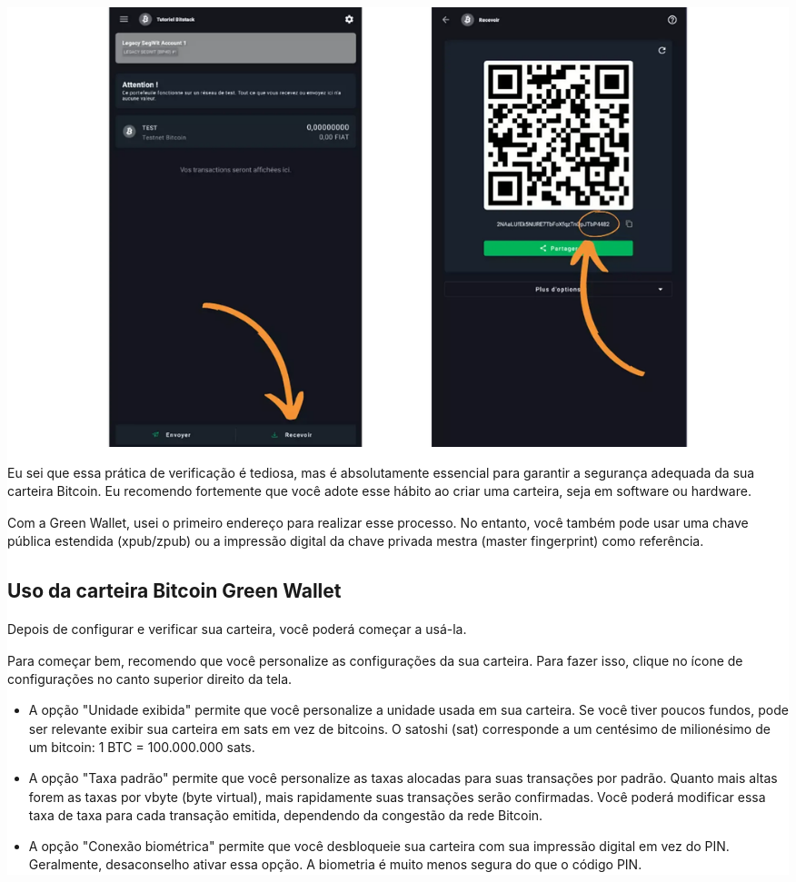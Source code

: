 ![image](assets/32.webp)

Eu sei que essa prática de verificação é tediosa, mas é absolutamente essencial para garantir a segurança adequada da sua carteira Bitcoin. Eu recomendo fortemente que você adote esse hábito ao criar uma carteira, seja em software ou hardware.

Com a Green Wallet, usei o primeiro endereço para realizar esse processo. No entanto, você também pode usar uma chave pública estendida (xpub/zpub) ou a impressão digital da chave privada mestra (master fingerprint) como referência.

## Uso da carteira Bitcoin Green Wallet

Depois de configurar e verificar sua carteira, você poderá começar a usá-la.

Para começar bem, recomendo que você personalize as configurações da sua carteira. Para fazer isso, clique no ícone de configurações no canto superior direito da tela.

- A opção "Unidade exibida" permite que você personalize a unidade usada em sua carteira. Se você tiver poucos fundos, pode ser relevante exibir sua carteira em sats em vez de bitcoins. O satoshi (sat) corresponde a um centésimo de milionésimo de um bitcoin: 1 BTC = 100.000.000 sats.

- A opção "Taxa padrão" permite que você personalize as taxas alocadas para suas transações por padrão. Quanto mais altas forem as taxas por vbyte (byte virtual), mais rapidamente suas transações serão confirmadas. Você poderá modificar essa taxa de taxa para cada transação emitida, dependendo da congestão da rede Bitcoin.

- A opção "Conexão biométrica" permite que você desbloqueie sua carteira com sua impressão digital em vez do PIN. Geralmente, desaconselho ativar essa opção. A biometria é muito menos segura do que o código PIN.
